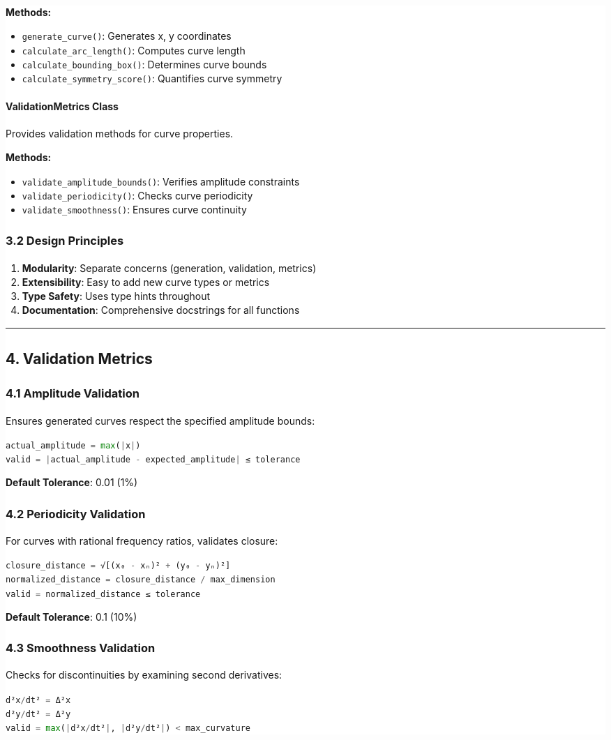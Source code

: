 **Methods:**
- `generate_curve()`: Generates x, y coordinates
- `calculate_arc_length()`: Computes curve length
- `calculate_bounding_box()`: Determines curve bounds
- `calculate_symmetry_score()`: Quantifies curve symmetry

#### ValidationMetrics Class
Provides validation methods for curve properties.

**Methods:**
- `validate_amplitude_bounds()`: Verifies amplitude constraints
- `validate_periodicity()`: Checks curve periodicity
- `validate_smoothness()`: Ensures curve continuity

### 3.2 Design Principles

1. **Modularity**: Separate concerns (generation, validation, metrics)
2. **Extensibility**: Easy to add new curve types or metrics
3. **Type Safety**: Uses type hints throughout
4. **Documentation**: Comprehensive docstrings for all functions

---

## 4. Validation Metrics

### 4.1 Amplitude Validation

Ensures generated curves respect the specified amplitude bounds:

```python
actual_amplitude = max(|x|)
valid = |actual_amplitude - expected_amplitude| ≤ tolerance
```

**Default Tolerance**: 0.01 (1%)

### 4.2 Periodicity Validation

For curves with rational frequency ratios, validates closure:

```python
closure_distance = √[(x₀ - xₙ)² + (y₀ - yₙ)²]
normalized_distance = closure_distance / max_dimension
valid = normalized_distance ≤ tolerance
```

**Default Tolerance**: 0.1 (10%)

### 4.3 Smoothness Validation

Checks for discontinuities by examining second derivatives:

```python
d²x/dt² = Δ²x
d²y/dt² = Δ²y
valid = max(|d²x/dt²|, |d²y/dt²|) < max_curvature
```
